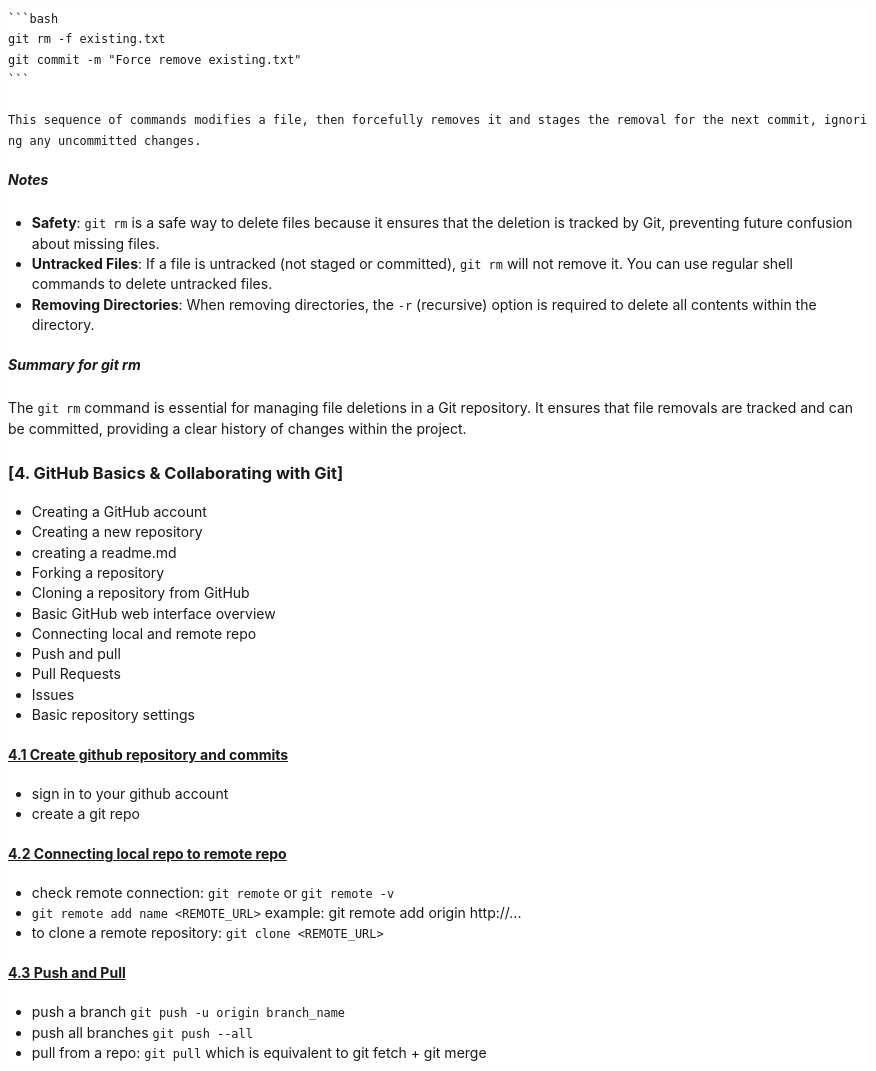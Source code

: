     ```bash
    git rm -f existing.txt
    git commit -m "Force remove existing.txt"
    ```

    This sequence of commands modifies a file, then forcefully removes it and stages the removal for the next commit, ignoring any uncommitted changes.

##### Notes

- **Safety**: `git rm` is a safe way to delete files because it ensures that the deletion is tracked by Git, preventing future confusion about missing files.
- **Untracked Files**: If a file is untracked (not staged or committed), `git rm` will not remove it. You can use regular shell commands to delete untracked files.
- **Removing Directories**: When removing directories, the `-r` (recursive) option is required to delete all contents within the directory.

##### Summary for git rm

The `git rm` command is essential for managing file deletions in a Git repository. It ensures that file removals are tracked and can be committed, providing a clear history of changes within the project.

### [4. GitHub Basics & Collaborating with Git]

- Creating a GitHub account
- Creating a new repository
- creating a readme.md
- Forking a repository
- Cloning a repository from GitHub
- Basic GitHub web interface overview
- Connecting local and remote repo
- Push and pull
- Pull Requests
- Issues
- Basic repository settings

#### [4.1 Create github repository and commits](https://youtu.be/HRVNOjl9e5U)

- sign in to your github account
- create a git repo

#### [4.2 Connecting local repo to remote repo](https://youtu.be/sLX2YWYpkAc)

- check remote connection: `git remote` or `git remote -v`
- `git remote add name <REMOTE_URL>` example: git remote add origin http://...
- to clone a remote repository: `git clone <REMOTE_URL>`

#### [4.3 Push and Pull](https://youtu.be/UXEoCfYwI1Q)

- push a branch `git push -u origin branch_name`
- push all branches `git push --all`
- pull from a repo: `git pull` which is equivalent to git fetch + git merge
